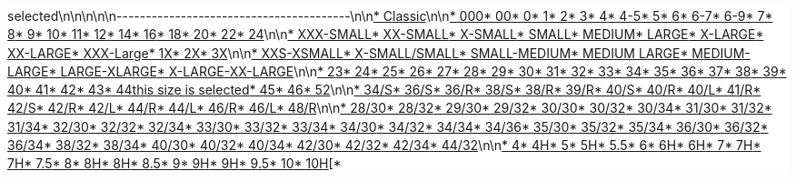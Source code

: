 selected[](/all/?crawl=no)\n\n\n\n\n----------------------------------------\n\n[*   Classic](/all/?crawl=no&fit=Classic&size=44)\n\n[*   000](/all/?crawl=no&size=000,44)[*   00](/all/?crawl=no&size=00,44)[*   0](/all/?crawl=no&size=0,44)[*   1](/all/?crawl=no&size=1,44)[*   2](/all/?crawl=no&size=2,44)[*   3](/all/?crawl=no&size=3,44)[*   4](/all/?crawl=no&size=4,44)[*   4-5](/all/?crawl=no&size=4-5,44)[*   5](/all/?crawl=no&size=44,5)[*   6](/all/?crawl=no&size=44,6)[*   6-7](/all/?crawl=no&size=44,6-7)[*   6-9](/all/?crawl=no&size=44,6-9)[*   7](/all/?crawl=no&size=44,7)[*   8](/all/?crawl=no&size=44,8)[*   9](/all/?crawl=no&size=44,9)[*   10](/all/?crawl=no&size=10,44)[*   11](/all/?crawl=no&size=11,44)[*   12](/all/?crawl=no&size=12,44)[*   14](/all/?crawl=no&size=14,44)[*   16](/all/?crawl=no&size=16,44)[*   18](/all/?crawl=no&size=18,44)[*   20](/all/?crawl=no&size=20,44)[*   22](/all/?crawl=no&size=22,44)[*   24](/all/?crawl=no&size=24,44)\n\n[*   XXX-SMALL](/all/?crawl=no&size=44,XXX-SMALL)[*   XX-SMALL](/all/?crawl=no&size=44,XX-SMALL)[*   X-SMALL](/all/?crawl=no&size=44,X-SMALL)[*   SMALL](/all/?crawl=no&size=44,SMALL)[*   MEDIUM](/all/?crawl=no&size=44,MEDIUM)[*   LARGE](/all/?crawl=no&size=44,LARGE)[*   X-LARGE](/all/?crawl=no&size=44,X-LARGE)[*   XX-LARGE](/all/?crawl=no&size=44,XX-LARGE)[*   XXX-Large](/all/?crawl=no&size=44,XXXL)[*   1X](/all/?crawl=no&size=1X,44)[*   2X](/all/?crawl=no&size=2X,44)[*   3X](/all/?crawl=no&size=3X,44)\n\n[*   XXS-XSMALL](/all/?crawl=no&size=44,XXS-XSMALL)[*   X-SMALL/SMALL](/all/?crawl=no&size=44,X-SMALL%2FSMALL)[*   SMALL-MEDIUM](/all/?crawl=no&size=44,SMALL-MEDIUM)[*   MEDIUM LARGE](/all/?crawl=no&size=44,MEDIUM%20LARGE)[*   MEDIUM-LARGE](/all/?crawl=no&size=44,MEDIUM-LARGE)[*   LARGE-XLARGE](/all/?crawl=no&size=44,LARGE-XLARGE)[*   X-LARGE-XX-LARGE](/all/?crawl=no&size=44,X-LARGE-XX-LARGE)\n\n[*   23](/all/?crawl=no&size=23,44)[*   24](/all/?crawl=no&size=24G,44)[*   25](/all/?crawl=no&size=25,44)[*   26](/all/?crawl=no&size=26,44)[*   27](/all/?crawl=no&size=27,44)[*   28](/all/?crawl=no&size=28,44)[*   29](/all/?crawl=no&size=29,44)[*   30](/all/?crawl=no&size=30,44)[*   31](/all/?crawl=no&size=31,44)[*   32](/all/?crawl=no&size=32,44)[*   33](/all/?crawl=no&size=33,44)[*   34](/all/?crawl=no&size=34,44)[*   35](/all/?crawl=no&size=35,44)[*   36](/all/?crawl=no&size=36,44)[*   37](/all/?crawl=no&size=37,44)[*   38](/all/?crawl=no&size=38,44)[*   39](/all/?crawl=no&size=39,44)[*   40](/all/?crawl=no&size=40,44)[*   41](/all/?crawl=no&size=41,44)[*   42](/all/?crawl=no&size=42,44)[*   43](/all/?crawl=no&size=43,44)[*   44this size is selected](/all/?crawl=no)[*   45](/all/?crawl=no&size=44,45)[*   46](/all/?crawl=no&size=44,46)[*   52](/all/?crawl=no&size=44,52)\n\n[*   34/S](/all/?crawl=no&size=34%2FS,44)[*   36/S](/all/?crawl=no&size=36%2FS,44)[*   36/R](/all/?crawl=no&size=36%2FR,44)[*   38/S](/all/?crawl=no&size=38%2FS,44)[*   38/R](/all/?crawl=no&size=38%2FR,44)[*   39/R](/all/?crawl=no&size=39%2FR,44)[*   40/S](/all/?crawl=no&size=40%2FS,44)[*   40/R](/all/?crawl=no&size=40%2FR,44)[*   40/L](/all/?crawl=no&size=40%2FL,44)[*   41/R](/all/?crawl=no&size=41%2FR,44)[*   42/S](/all/?crawl=no&size=42%2FS,44)[*   42/R](/all/?crawl=no&size=42%2FR,44)[*   42/L](/all/?crawl=no&size=42%2FL,44)[*   44/R](/all/?crawl=no&size=44,44%2FR)[*   44/L](/all/?crawl=no&size=44,44%2FL)[*   46/R](/all/?crawl=no&size=44,46%2FR)[*   46/L](/all/?crawl=no&size=44,46%2FL)[*   48/R](/all/?crawl=no&size=44,48%2FR)\n\n[*   28/30](/all/?crawl=no&size=28%2F30,44)[*   28/32](/all/?crawl=no&size=28%2F32,44)[*   29/30](/all/?crawl=no&size=29%2F30,44)[*   29/32](/all/?crawl=no&size=29%2F32,44)[*   30/30](/all/?crawl=no&size=30%2F30,44)[*   30/32](/all/?crawl=no&size=30%2F32,44)[*   30/34](/all/?crawl=no&size=30%2F34,44)[*   31/30](/all/?crawl=no&size=31%2F30,44)[*   31/32](/all/?crawl=no&size=31%2F32,44)[*   31/34](/all/?crawl=no&size=31%2F34,44)[*   32/30](/all/?crawl=no&size=32%2F30,44)[*   32/32](/all/?crawl=no&size=32%2F32,44)[*   32/34](/all/?crawl=no&size=32%2F34,44)[*   33/30](/all/?crawl=no&size=33%2F30,44)[*   33/32](/all/?crawl=no&size=33%2F32,44)[*   33/34](/all/?crawl=no&size=33%2F34,44)[*   34/30](/all/?crawl=no&size=34%2F30,44)[*   34/32](/all/?crawl=no&size=34%2F32,44)[*   34/34](/all/?crawl=no&size=34%2F34,44)[*   34/36](/all/?crawl=no&size=34%2F36,44)[*   35/30](/all/?crawl=no&size=35%2F30,44)[*   35/32](/all/?crawl=no&size=35%2F32,44)[*   35/34](/all/?crawl=no&size=35%2F34,44)[*   36/30](/all/?crawl=no&size=36%2F30,44)[*   36/32](/all/?crawl=no&size=36%2F32,44)[*   36/34](/all/?crawl=no&size=36%2F34,44)[*   38/32](/all/?crawl=no&size=38%2F32,44)[*   38/34](/all/?crawl=no&size=38%2F34,44)[*   40/30](/all/?crawl=no&size=40%2F30,44)[*   40/32](/all/?crawl=no&size=40%2F32,44)[*   40/34](/all/?crawl=no&size=40%2F34,44)[*   42/30](/all/?crawl=no&size=42%2F30,44)[*   42/32](/all/?crawl=no&size=42%2F32,44)[*   42/34](/all/?crawl=no&size=42%2F34,44)[*   44/32](/all/?crawl=no&size=44,44%2F32)\n\n[*   4](/all/?crawl=no&size=4%20MEDIUM,44)[*   4H](/all/?crawl=no&size=44,4H%20MEDIUM)[*   5](/all/?crawl=no&size=44,5%20MEDIUM)[*   5H](/all/?crawl=no&size=44,5H%20MEDIUM)[*   5.5](/all/?crawl=no&size=44,5.5)[*   6](/all/?crawl=no&size=44,6%20MEDIUM)[*   6H](/all/?crawl=no&size=44,6H)[*   6H](/all/?crawl=no&size=44,6H%20MEDIUM)[*   7](/all/?crawl=no&size=44,7%20MEDIUM)[*   7H](/all/?crawl=no&size=44,7H%20MEDIUM)[*   7H](/all/?crawl=no&size=44,7H)[*   7.5](/all/?crawl=no&size=44,7.5)[*   8](/all/?crawl=no&size=44,8%20MEDIUM)[*   8H](/all/?crawl=no&size=44,8H%20MEDIUM)[*   8H](/all/?crawl=no&size=44,8H)[*   8.5](/all/?crawl=no&size=44,8.5)[*   9](/all/?crawl=no&size=44,9%20MEDIUM)[*   9H](/all/?crawl=no&size=44,9H%20MEDIUM)[*   9H](/all/?crawl=no&size=44,9H)[*   9.5](/all/?crawl=no&size=44,9.5)[*   10](/all/?crawl=no&size=10%20MEDIUM,44)[*   10H](/all/?crawl=no&size=10H%20MEDIUM,44)[*